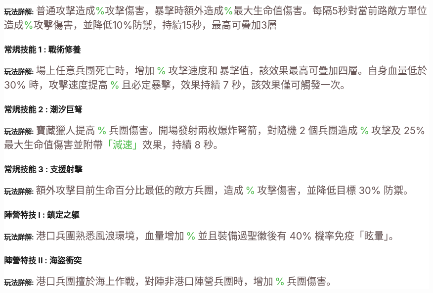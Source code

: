  **玩法詳解:** <span style="color: #645252;font-size:20px">普通攻擊造成</span><span style="color: black"><span style="color: #48b946;font-size:20px"><span id="str1"></span>%</span><span style="color: black"><span style="color: #645252;font-size:20px">攻擊傷害，暴擊時額外造成</span><span style="color: black"><span style="color: #48b946;font-size:20px"><span id="str2"></span>%</span><span style="color: black"><span style="color: #645252;font-size:20px">最大生命值傷害。每隔5秒對當前路敵方單位造成</span><span style="color: black"><span style="color: #48b946;font-size:20px"><span id="str3"></span>%</span><span style="color: black"><span style="color: #645252;font-size:20px">攻擊傷害，並降低10%防禦，持續15秒，最高可疊加3層</span><span style="color: black">

### 常規技能 1 : 戰術修養
 **玩法詳解:** <span style="color: #645252;font-size:20px">場上任意兵團死亡時，增加</span><span style="color: black"> <span style="color: #48b946;font-size:20px"><span id="str4"></span>%</span><span style="color: black"> <span style="color: #645252;font-size:20px">攻擊速度和</span><span style="color: black"> <span style="color: #48b946;font-size:20px"><span id="str5"></span></span><span style="color: black"><span style="color: #645252;font-size:20px">暴擊值，該效果最高可疊加四層。自身血量低於 30% 時，攻擊速度提高</span><span style="color: black"> <span style="color: #48b946;font-size:20px"><span id="str6"></span>%</span><span style="color: black"> <span style="color: #645252;font-size:20px">且必定暴擊，效果持續 7 秒，該效果僅可觸發一次。</span><span style="color: black">

### 常規技能 2 : 潮汐巨弩
 **玩法詳解:** <span style="color: #645252;font-size:20px">寶藏獵人提高</span><span style="color: black"> <span style="color: #48b946;font-size:20px"><span id="str7"></span>%</span><span style="color: black"> <span style="color: #645252;font-size:20px">兵團傷害。開場發射兩枚爆炸弩箭，對隨機 2 個兵團造成</span><span style="color: black"> <span style="color: #48b946;font-size:20px"><span id="str8"></span>%</span><span style="color: black"> <span style="color: #645252;font-size:20px">攻擊及 25% 最大生命值傷害並附帶</span><span style="color: black"><span style="color: #48b946;font-size:20px">「減速」</span><span style="color: black"><span style="color: #645252;font-size:20px">效果，持續 8 秒。</span><span style="color: black">

### 常規技能 3 : 支援射擊
 **玩法詳解:** <span style="color: #645252;font-size:20px">額外攻擊目前生命百分比最低的敵方兵團，造成</span><span style="color: black"> <span style="color: #48b946;font-size:20px"><span id="str9"></span>%</span><span style="color: black"> <span style="color: #645252;font-size:20px">攻擊傷害，並降低目標 30% 防禦。</span><span style="color: black">

### 陣營特技 I : 鎮定之軀
 **玩法詳解:** <span style="color: #645252;font-size:20px">港口兵團熟悉風浪環境，血量增加</span><span style="color: black"> <span style="color: #48b946;font-size:20px"><span id="str10"></span>%</span><span style="color: black"> <span style="color: #645252;font-size:20px">並且裝備過聖徽後有 40% 機率免疫「眩暈」。</span><span style="color: black">

### 陣營特技 II : 海盜衝突
 **玩法詳解:** <span style="color: #645252;font-size:20px">港口兵團擅於海上作戰，對陣非港口陣營兵團時，增加</span><span style="color: black"> <span style="color: #48b946;font-size:20px"><span id="str11"></span>%</span><span style="color: black"> <span style="color: #645252;font-size:20px">兵團傷害。</span><span style="color: black">

  <script language="JavaScript">
  function skillCalc(event) {
    var LEVEL = document.getElementById('level').value;
    var ATK = document.getElementById('atk').value;
    var TLEVEL = document.getElementById('unitlevel').value;
    let str7 = "(LEVEL*1.5+3.5)"
    let str8 = "(LEVEL*10+35)"
    let str5 = "(LEVEL*16+24)"
    let str6 = "(LEVEL*7+45)"
    let str3 = "(LEVEL*4+10)"
    let str4 = "(LEVEL*0.8+8)"
    let str1 = "(LEVEL*2+100)"
    let str2 = "(LEVEL*0.05+0.75)"
    let str10 = "(LEVEL*1+5)"
    let str11 = "(LEVEL*1+5)"
    let str9 = "(LEVEL*0.5+12.5)"
    let res="ERR";
    try {